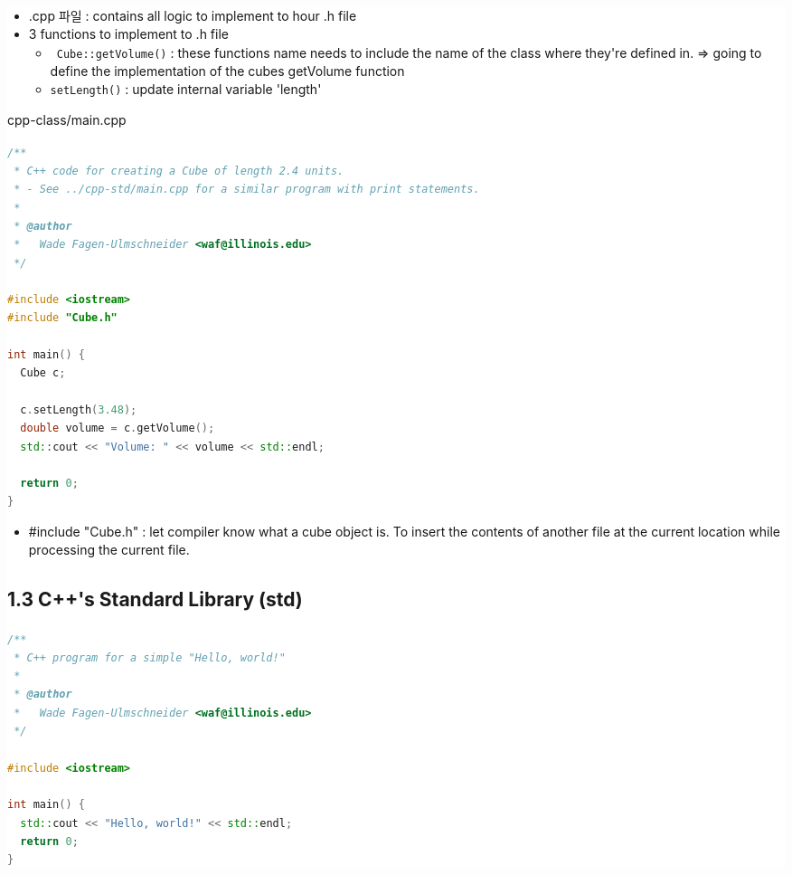 ```c++
```

- .cpp 파일 : contains all logic to implement to hour .h file 
- 3 functions to implement to .h file 
  - ` Cube::getVolume()` : these functions name needs to include the name of the class where they're defined in.  => going to define the implementation of the cubes getVolume function
  - `setLength()` : update internal variable 'length' 



cpp-class/main.cpp

```c++
/**
 * C++ code for creating a Cube of length 2.4 units.
 * - See ../cpp-std/main.cpp for a similar program with print statements.
 * 
 * @author
 *   Wade Fagen-Ulmschneider <waf@illinois.edu>
 */

#include <iostream>
#include "Cube.h"

int main() {
  Cube c;

  c.setLength(3.48);
  double volume = c.getVolume();
  std::cout << "Volume: " << volume << std::endl;

  return 0;
}

```

- #include "Cube.h" : let compiler know what a cube object is. To insert the contents of another file at the current location while processing the current file.



## 1.3 C++'s Standard Library (std)

```c++
/**
 * C++ program for a simple "Hello, world!"
 * 
 * @author
 *   Wade Fagen-Ulmschneider <waf@illinois.edu>
 */

#include <iostream>

int main() {
  std::cout << "Hello, world!" << std::endl;
  return 0;
}

```
